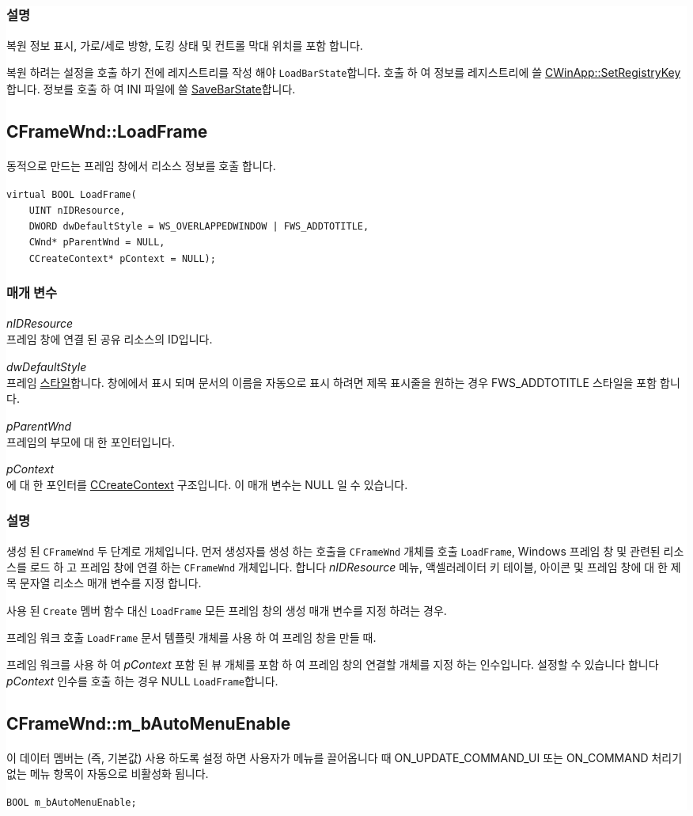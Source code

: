 ### <a name="remarks"></a>설명  
 복원 정보 표시, 가로/세로 방향, 도킹 상태 및 컨트롤 막대 위치를 포함 합니다.  
  
 복원 하려는 설정을 호출 하기 전에 레지스트리를 작성 해야 `LoadBarState`합니다. 호출 하 여 정보를 레지스트리에 쓸 [CWinApp::SetRegistryKey](../../mfc/reference/cwinapp-class.md#setregistrykey)합니다. 정보를 호출 하 여 INI 파일에 쓸 [SaveBarState](#savebarstate)합니다.  
  
##  <a name="loadframe"></a>  CFrameWnd::LoadFrame  
 동적으로 만드는 프레임 창에서 리소스 정보를 호출 합니다.  
  
```  
virtual BOOL LoadFrame(
    UINT nIDResource,  
    DWORD dwDefaultStyle = WS_OVERLAPPEDWINDOW | FWS_ADDTOTITLE,  
    CWnd* pParentWnd = NULL,  
    CCreateContext* pContext = NULL);
```  
  
### <a name="parameters"></a>매개 변수  
 *nIDResource*  
 프레임 창에 연결 된 공유 리소스의 ID입니다.  
  
 *dwDefaultStyle*  
 프레임 [스타일](../../mfc/reference/styles-used-by-mfc.md#window-styles)합니다. 창에에서 표시 되며 문서의 이름을 자동으로 표시 하려면 제목 표시줄을 원하는 경우 FWS_ADDTOTITLE 스타일을 포함 합니다.  
  
 *pParentWnd*  
 프레임의 부모에 대 한 포인터입니다.  
  
 *pContext*  
 에 대 한 포인터를 [CCreateContext](../../mfc/reference/ccreatecontext-structure.md) 구조입니다. 이 매개 변수는 NULL 일 수 있습니다.  
  
### <a name="remarks"></a>설명  
 생성 된 `CFrameWnd` 두 단계로 개체입니다. 먼저 생성자를 생성 하는 호출을 `CFrameWnd` 개체를 호출 `LoadFrame`, Windows 프레임 창 및 관련된 리소스를 로드 하 고 프레임 창에 연결 하는 `CFrameWnd` 개체입니다. 합니다 *nIDResource* 메뉴, 액셀러레이터 키 테이블, 아이콘 및 프레임 창에 대 한 제목 문자열 리소스 매개 변수를 지정 합니다.  
  
 사용 된 `Create` 멤버 함수 대신 `LoadFrame` 모든 프레임 창의 생성 매개 변수를 지정 하려는 경우.  
  
 프레임 워크 호출 `LoadFrame` 문서 템플릿 개체를 사용 하 여 프레임 창을 만들 때.  
  
 프레임 워크를 사용 하 여 *pContext* 포함 된 뷰 개체를 포함 하 여 프레임 창의 연결할 개체를 지정 하는 인수입니다. 설정할 수 있습니다 합니다 *pContext* 인수를 호출 하는 경우 NULL `LoadFrame`합니다.  
  
##  <a name="m_bautomenuenable"></a>  CFrameWnd::m_bAutoMenuEnable  
 이 데이터 멤버는 (즉, 기본값) 사용 하도록 설정 하면 사용자가 메뉴를 끌어옵니다 때 ON_UPDATE_COMMAND_UI 또는 ON_COMMAND 처리기 없는 메뉴 항목이 자동으로 비활성화 됩니다.  
  
```  
BOOL m_bAutoMenuEnable;  
```  
  